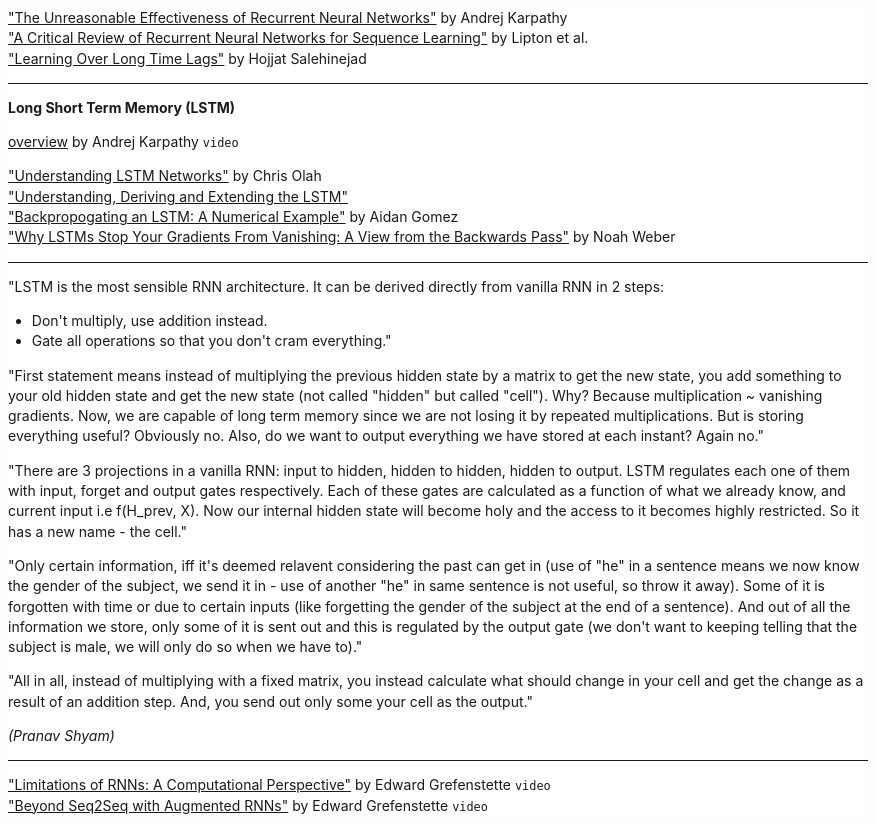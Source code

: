   ["The Unreasonable Effectiveness of Recurrent Neural Networks"](http://karpathy.github.io/2015/05/21/rnn-effectiveness/) by Andrej Karpathy  
  ["A Critical Review of Recurrent Neural Networks for Sequence Learning"](https://arxiv.org/abs/1506.00019) by Lipton et al.  
  ["Learning Over Long Time Lags"](http://arxiv.org/abs/1602.04335) by Hojjat Salehinejad  

----

  **Long Short Term Memory (LSTM)**

  [overview](https://youtu.be/yCC09vCHzF8?t=45m31s) by Andrej Karpathy `video`  

  ["Understanding LSTM Networks"](https://colah.github.io/posts/2015-08-Understanding-LSTMs/) by Chris Olah  
  ["Understanding, Deriving and Extending the LSTM"](http://r2rt.com/written-memories-understanding-deriving-and-extending-the-lstm.html)  
  ["Backpropogating an LSTM: A Numerical Example"](http://blog.aidangomez.ca/2016/04/17/Backpropogating-an-LSTM-A-Numerical-Example/) by Aidan Gomez  
  ["Why LSTMs Stop Your Gradients From Vanishing: A View from the Backwards Pass"](https://weberna.github.io/blog/2017/11/15/LSTM-Vanishing-Gradients.html) by Noah Weber  

----

  "LSTM is the most sensible RNN architecture. It can be derived directly from vanilla RNN in 2 steps:  
  - Don't multiply, use addition instead.  
  - Gate all operations so that you don't cram everything."  

  "First statement means instead of multiplying the previous hidden state by a matrix to get the new state, you add something to your old hidden state and get the new state (not called "hidden" but called "cell"). Why? Because multiplication ~ vanishing gradients. Now, we are capable of long term memory since we are not losing it by repeated multiplications. But is storing everything useful? Obviously no. Also, do we want to output everything we have stored at each instant? Again no."

  "There are 3 projections in a vanilla RNN: input to hidden, hidden to hidden, hidden to output. LSTM regulates each one of them with input, forget and output gates respectively. Each of these gates are calculated as a function of what we already know, and current input i.e f(H_prev, X). Now our internal hidden state will become holy and the access to it becomes highly restricted. So it has a new name - the cell."

  "Only certain information, iff it's deemed relavent considering the past can get in (use of "he" in a sentence means we now know the gender of the subject, we send it in - use of another "he" in same sentence is not useful, so throw it away). Some of it is forgotten with time or due to certain inputs (like forgetting the gender of the subject at the end of a sentence). And out of all the information we store, only some of it is sent out and this is regulated by the output gate (we don't want to keeping telling that the subject is male, we will only do so when we have to)."

  "All in all, instead of multiplying with a fixed matrix, you instead calculate what should change in your cell and get the change as a result of an addition step. And, you send out only some your cell as the output."

  *(Pranav Shyam)*

----

  ["Limitations of RNNs: A Computational Perspective"](https://youtu.be/FIr_SaKT52U?t=30m27s) by Edward Grefenstette `video`  
  ["Beyond Seq2Seq with Augmented RNNs"](http://videolectures.net/deeplearning2016_grefenstette_augmented_rnn/) by Edward Grefenstette `video`  

